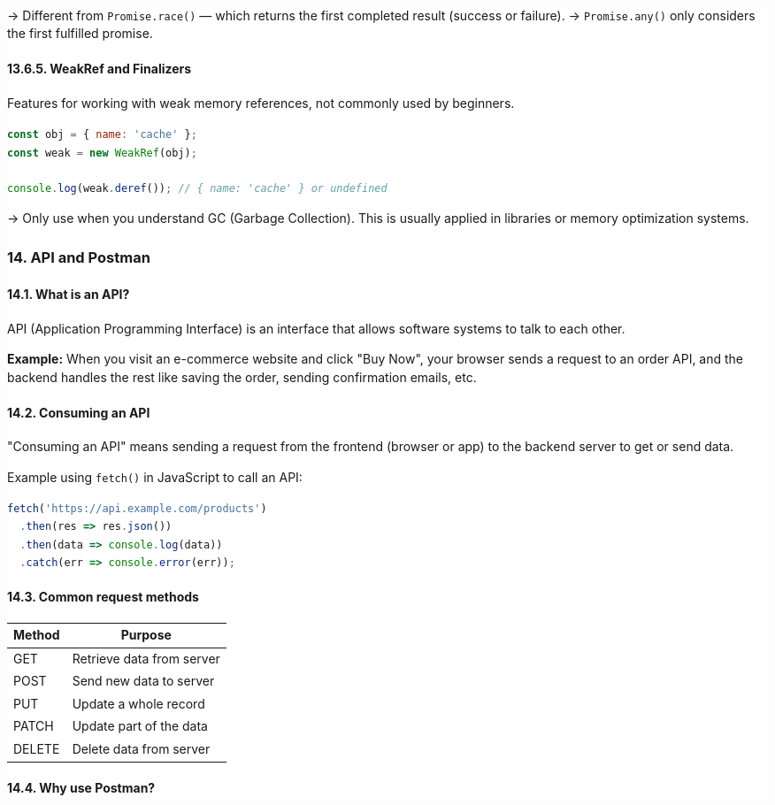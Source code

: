 → Different from `Promise.race()` — which returns the first completed result (success or failure).
→ `Promise.any()` only considers the first fulfilled promise.

#### 13.6.5. WeakRef and Finalizers

Features for working with weak memory references, not commonly used by beginners.

```javascript
const obj = { name: 'cache' };
const weak = new WeakRef(obj);

console.log(weak.deref()); // { name: 'cache' } or undefined
```

→ Only use when you understand GC (Garbage Collection). This is usually applied in libraries or memory optimization systems.

### 14. API and Postman

#### 14.1. What is an API?

API (Application Programming Interface) is an interface that allows software systems to talk to each other.

**Example:**
When you visit an e-commerce website and click "Buy Now", your browser sends a request to an order API, and the backend handles the rest like saving the order, sending confirmation emails, etc.

#### 14.2. Consuming an API

"Consuming an API" means sending a request from the frontend (browser or app) to the backend server to get or send data.

Example using `fetch()` in JavaScript to call an API:

```javascript
fetch('https://api.example.com/products')
  .then(res => res.json())
  .then(data => console.log(data))
  .catch(err => console.error(err));
```

#### 14.3. Common request methods

| Method | Purpose                   |
| ------ | ------------------------- |
| GET    | Retrieve data from server |
| POST   | Send new data to server   |
| PUT    | Update a whole record     |
| PATCH  | Update part of the data   |
| DELETE | Delete data from server   |

#### 14.4. Why use Postman?
